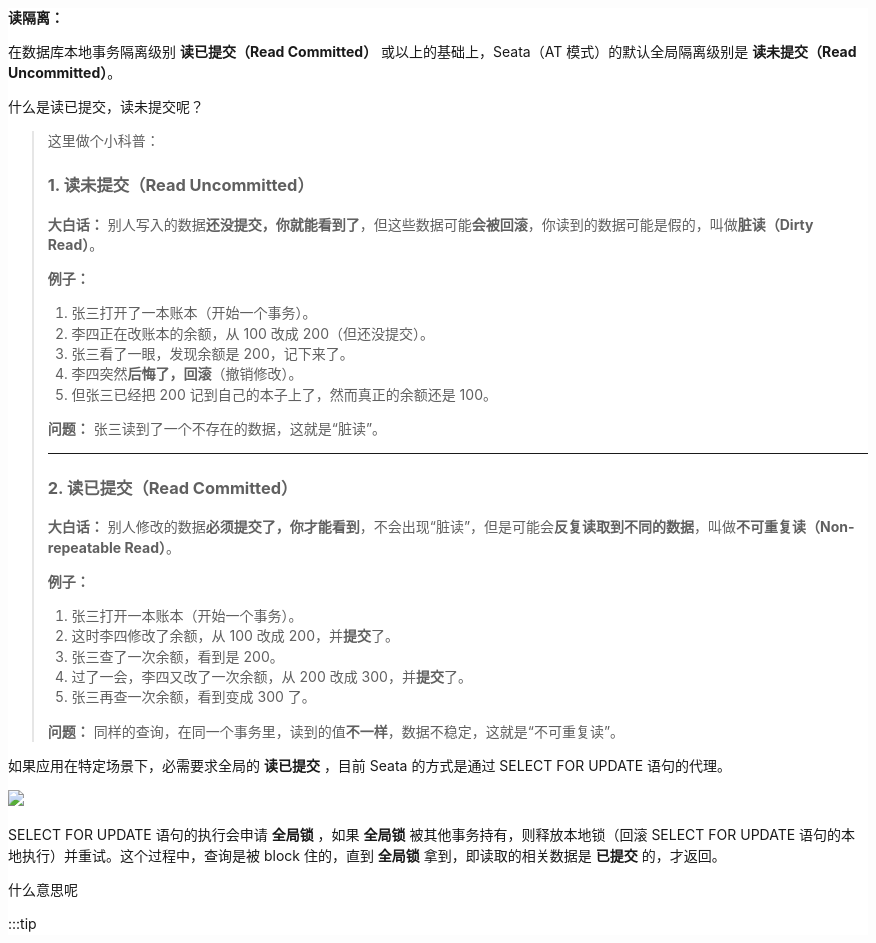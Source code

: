 

**读隔离：**

在数据库本地事务隔离级别 **读已提交（Read Committed）** 或以上的基础上，Seata（AT 模式）的默认全局隔离级别是 **读未提交（Read Uncommitted）**。

什么是读已提交，读未提交呢？

> 这里做个小科普：
>
> ### **1. 读未提交（Read Uncommitted）**
>
> **大白话：**
> 别人写入的数据**还没提交，你就能看到了**，但这些数据可能**会被回滚**，你读到的数据可能是假的，叫做**脏读（Dirty Read）**。
>
> **例子：**
>
> 1. 张三打开了一本账本（开始一个事务）。
> 2. 李四正在改账本的余额，从 100 改成 200（但还没提交）。
> 3. 张三看了一眼，发现余额是 200，记下来了。
> 4. 李四突然**后悔了，回滚**（撤销修改）。
> 5. 但张三已经把 200 记到自己的本子上了，然而真正的余额还是 100。
>
> **问题：**
> 张三读到了一个不存在的数据，这就是“脏读”。
>
> ------
>
> ### **2. 读已提交（Read Committed）**
>
> **大白话：**
> 别人修改的数据**必须提交了，你才能看到**，不会出现“脏读”，但是可能会**反复读取到不同的数据**，叫做**不可重复读（Non-repeatable Read）**。
>
> **例子：**
>
> 1. 张三打开一本账本（开始一个事务）。
> 2. 这时李四修改了余额，从 100 改成 200，并**提交**了。
> 3. 张三查了一次余额，看到是 200。
> 4. 过了一会，李四又改了一次余额，从 200 改成 300，并**提交**了。
> 5. 张三再查一次余额，看到变成 300 了。
>
> **问题：**
> 同样的查询，在同一个事务里，读到的值**不一样**，数据不稳定，这就是“不可重复读”。

如果应用在特定场景下，必需要求全局的 **读已提交** ，目前 Seata 的方式是通过 SELECT FOR UPDATE 语句的代理。

![](https://qtp-1324720525.cos.ap-shanghai.myqcloud.com/blog/202503050003659.png)

SELECT FOR UPDATE 语句的执行会申请 **全局锁** ，如果 **全局锁** 被其他事务持有，则释放本地锁（回滚 SELECT FOR UPDATE 语句的本地执行）并重试。这个过程中，查询是被 block 住的，直到 **全局锁** 拿到，即读取的相关数据是 **已提交** 的，才返回。

什么意思呢

:::tip
